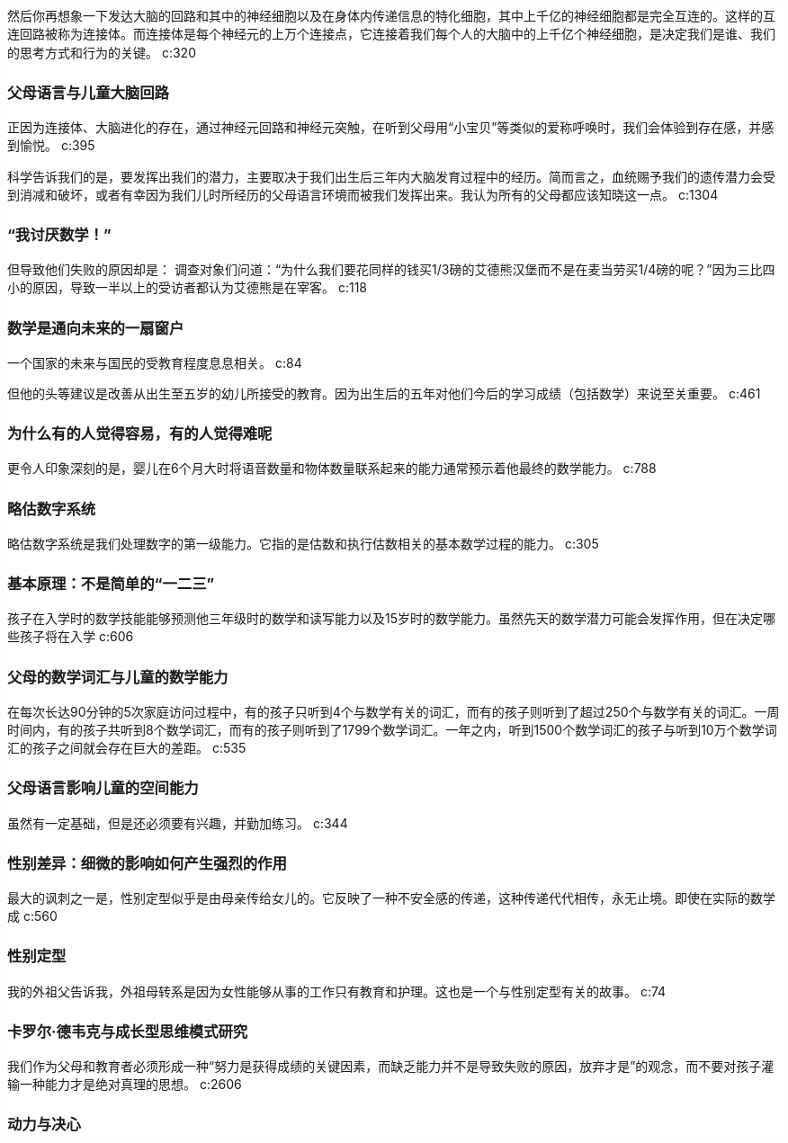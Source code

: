 然后你再想象一下发达大脑的回路和其中的神经细胞以及在身体内传递信息的特化细胞，其中上千亿的神经细胞都是完全互连的。这样的互连回路被称为连接体。而连接体是每个神经元的上万个连接点，它连接着我们每个人的大脑中的上千亿个神经细胞，是决定我们是谁、我们的思考方式和行为的关键。 c:320

### 父母语言与儿童大脑回路

正因为连接体、大脑进化的存在，通过神经元回路和神经元突触，在听到父母用“小宝贝”等类似的爱称呼唤时，我们会体验到存在感，并感到愉悦。 c:395

科学告诉我们的是，要发挥出我们的潜力，主要取决于我们出生后三年内大脑发育过程中的经历。简而言之，血统赐予我们的遗传潜力会受到消减和破坏，或者有幸因为我们儿时所经历的父母语言环境而被我们发挥出来。我认为所有的父母都应该知晓这一点。 c:1304

### “我讨厌数学！”

但导致他们失败的原因却是：
调查对象们问道：“为什么我们要花同样的钱买1/3磅的艾德熊汉堡而不是在麦当劳买1/4磅的呢？”因为三比四小的原因，导致一半以上的受访者都认为艾德熊是在宰客。 c:118

### 数学是通向未来的一扇窗户

一个国家的未来与国民的受教育程度息息相关。 c:84

但他的头等建议是改善从出生至五岁的幼儿所接受的教育。因为出生后的五年对他们今后的学习成绩（包括数学）来说至关重要。 c:461

### 为什么有的人觉得容易，有的人觉得难呢

更令人印象深刻的是，婴儿在6个月大时将语音数量和物体数量联系起来的能力通常预示着他最终的数学能力。 c:788

### 略估数字系统

略估数字系统是我们处理数字的第一级能力。它指的是估数和执行估数相关的基本数学过程的能力。 c:305

### 基本原理：不是简单的“一二三”

孩子在入学时的数学技能能够预测他三年级时的数学和读写能力以及15岁时的数学能力。虽然先天的数学潜力可能会发挥作用，但在决定哪些孩子将在入学 c:606

### 父母的数学词汇与儿童的数学能力

在每次长达90分钟的5次家庭访问过程中，有的孩子只听到4个与数学有关的词汇，而有的孩子则听到了超过250个与数学有关的词汇。一周时间内，有的孩子共听到8个数学词汇，而有的孩子则听到了1799个数学词汇。一年之内，听到1500个数学词汇的孩子与听到10万个数学词汇的孩子之间就会存在巨大的差距。 c:535

### 父母语言影响儿童的空间能力

虽然有一定基础，但是还必须要有兴趣，并勤加练习。 c:344

### 性别差异：细微的影响如何产生强烈的作用

最大的讽刺之一是，性别定型似乎是由母亲传给女儿的。它反映了一种不安全感的传递，这种传递代代相传，永无止境。即使在实际的数学成 c:560

### 性别定型

我的外祖父告诉我，外祖母转系是因为女性能够从事的工作只有教育和护理。这也是一个与性别定型有关的故事。 c:74

### 卡罗尔·德韦克与成长型思维模式研究

我们作为父母和教育者必须形成一种“努力是获得成绩的关键因素，而缺乏能力并不是导致失败的原因，放弃才是”的观念，而不要对孩子灌输一种能力才是绝对真理的思想。 c:2606

### 动力与决心
